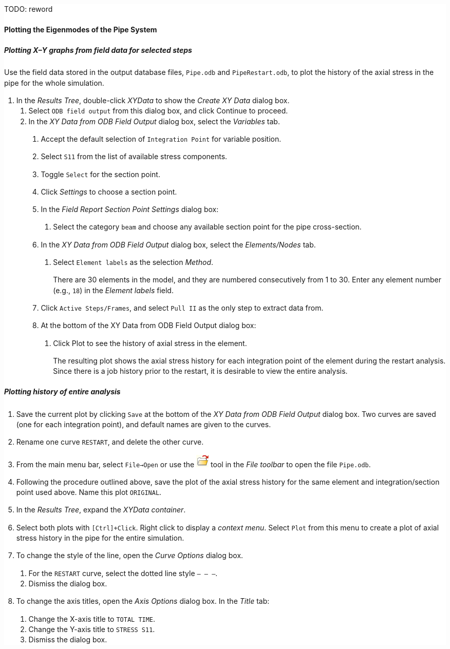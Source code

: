 TODO: reword

#### Plotting the Eigenmodes of the Pipe System
##### Plotting X–Y graphs from field data for selected steps
Use the field data stored in the output database files, `Pipe.odb` and `PipeRestart.odb`, to plot the history of the axial stress in the pipe for the whole simulation.

1. In the *Results Tree*, double-click *XYData* to show the *Create XY Data* dialog box.
    1. Select `ODB field output` from this dialog box, and click Continue to proceed.
    2. In the *XY Data from ODB Field Output* dialog box, select the *Variables* tab.
        1. Accept the default selection of `Integration Point` for variable position.
        2. Select `S11` from the list of available stress components.
        3. Toggle `Select` for the section point.
        4. Click *Settings* to choose a section point.

        3. In the *Field Report Section Point Settings* dialog box:
            1. Select the category `beam` and choose any available section point for the pipe cross-section.

        4. In the *XY Data from ODB Field Output* dialog box, select the *Elements/Nodes* tab.
            1. Select `Element labels` as the selection *Method*.
                
                There are 30 elements in the model, and they are numbered consecutively from 1 to 30. Enter any element number (e.g., `18`) in the *Element labels* field.

        5. Click `Active Steps/Frames`, and select `Pull II` as the only step to extract data from.
        6. At the bottom of the XY Data from ODB Field Output dialog box:
            1. Click Plot to see the history of axial stress in the element.
                
                The resulting plot shows the axial stress history for each integration point of the element during the restart analysis.  Since there is a job history prior to the restart, it is desirable to view the entire analysis.

##### Plotting history of entire analysis
1. Save the current plot by clicking `Save` at the bottom of the *XY Data from ODB Field Output* dialog box. Two curves are saved (one for each integration point), and default names are given to the curves.

2. Rename one curve `RESTART`, and delete the other curve.

3. From the main menu bar, select `File→Open` or use the ![](./img/icon_file_open.png) tool in the *File toolbar* to open the file `Pipe.odb`.

4. Following the procedure outlined above, save the plot of the axial stress history for the same element and integration/section point used above. Name this plot `ORIGINAL`.

5. In the *Results Tree*, expand the *XYData container*.

6. Select both plots with `[Ctrl]+Click`. Right click to display a *context menu*.  Select `Plot` from this menu to create a plot of axial stress history in the pipe for the entire simulation.

7. To change the style of the line, open the *Curve Options* dialog box.
    1. For the `RESTART` curve, select the dotted line style `— — —`.
    2. Dismiss the dialog box.

8. To change the axis titles, open the *Axis Options* dialog box.  In the *Title* tab:
    1. Change the X-axis title to `TOTAL TIME`.
    2. Change the Y-axis title to `STRESS S11`.
    3. Dismiss the dialog box.
